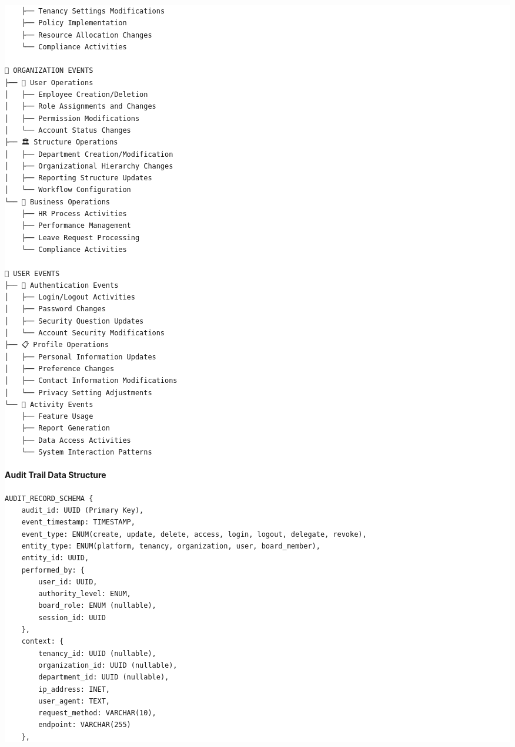 ```
    ├── Tenancy Settings Modifications
    ├── Policy Implementation
    ├── Resource Allocation Changes
    └── Compliance Activities

🏬 ORGANIZATION EVENTS
├── 👤 User Operations
│   ├── Employee Creation/Deletion
│   ├── Role Assignments and Changes
│   ├── Permission Modifications
│   └── Account Status Changes
├── 🏛️ Structure Operations
│   ├── Department Creation/Modification
│   ├── Organizational Hierarchy Changes
│   ├── Reporting Structure Updates
│   └── Workflow Configuration
└── 💼 Business Operations
    ├── HR Process Activities
    ├── Performance Management
    ├── Leave Request Processing
    └── Compliance Activities

👤 USER EVENTS
├── 🔐 Authentication Events
│   ├── Login/Logout Activities
│   ├── Password Changes
│   ├── Security Question Updates
│   └── Account Security Modifications
├── 📋 Profile Operations
│   ├── Personal Information Updates
│   ├── Preference Changes
│   ├── Contact Information Modifications
│   └── Privacy Setting Adjustments
└── 🎯 Activity Events
    ├── Feature Usage
    ├── Report Generation
    ├── Data Access Activities
    └── System Interaction Patterns
```

#### **Audit Trail Data Structure**
```
AUDIT_RECORD_SCHEMA {
    audit_id: UUID (Primary Key),
    event_timestamp: TIMESTAMP,
    event_type: ENUM(create, update, delete, access, login, logout, delegate, revoke),
    entity_type: ENUM(platform, tenancy, organization, user, board_member),
    entity_id: UUID,
    performed_by: {
        user_id: UUID,
        authority_level: ENUM,
        board_role: ENUM (nullable),
        session_id: UUID
    },
    context: {
        tenancy_id: UUID (nullable),
        organization_id: UUID (nullable),
        department_id: UUID (nullable),
        ip_address: INET,
        user_agent: TEXT,
        request_method: VARCHAR(10),
        endpoint: VARCHAR(255)
    },
```